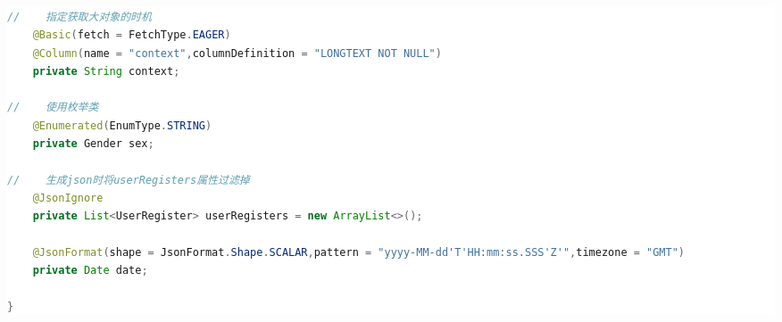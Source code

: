 ```java
//    指定获取大对象的时机
    @Basic(fetch = FetchType.EAGER)
    @Column(name = "context",columnDefinition = "LONGTEXT NOT NULL")
    private String context;

//    使用枚举类
    @Enumerated(EnumType.STRING)
    private Gender sex;

//    生成json时将userRegisters属性过滤掉
    @JsonIgnore
    private List<UserRegister> userRegisters = new ArrayList<>();

    @JsonFormat(shape = JsonFormat.Shape.SCALAR,pattern = "yyyy-MM-dd'T'HH:mm:ss.SSS'Z'",timezone = "GMT")
    private Date date;

}
```

